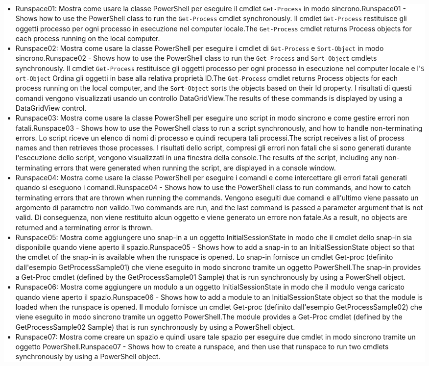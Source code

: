 - <span data-ttu-id="c4e1f-151">Runspace01: Mostra come usare la classe PowerShell per eseguire il cmdlet `Get-Process` in modo sincrono.</span><span class="sxs-lookup"><span data-stu-id="c4e1f-151">Runspace01 - Shows how to use the PowerShell class to run the `Get-Process` cmdlet synchronously.</span></span>
<span data-ttu-id="c4e1f-152">Il cmdlet `Get-Process` restituisce gli oggetti processo per ogni processo in esecuzione nel computer locale.</span><span class="sxs-lookup"><span data-stu-id="c4e1f-152">The `Get-Process` cmdlet returns Process objects for each process running on the local computer.</span></span>
- <span data-ttu-id="c4e1f-153">Runspace02: Mostra come usare la classe PowerShell per eseguire i cmdlet di `Get-Process` e `Sort-Object` in modo sincrono.</span><span class="sxs-lookup"><span data-stu-id="c4e1f-153">Runspace02 - Shows how to use the PowerShell class to run the `Get-Process` and `Sort-Object` cmdlets synchronously.</span></span> <span data-ttu-id="c4e1f-154">Il cmdlet `Get-Process` restituisce gli oggetti processo per ogni processo in esecuzione nel computer locale e l'`Sort-Object` Ordina gli oggetti in base alla relativa proprietà ID.</span><span class="sxs-lookup"><span data-stu-id="c4e1f-154">The `Get-Process` cmdlet returns Process objects for each process running on the local computer, and the `Sort-Object` sorts the objects based on their Id property.</span></span> <span data-ttu-id="c4e1f-155">I risultati di questi comandi vengono visualizzati usando un controllo DataGridView.</span><span class="sxs-lookup"><span data-stu-id="c4e1f-155">The results of these commands is displayed by using a DataGridView control.</span></span>
- <span data-ttu-id="c4e1f-156">Runspace03: Mostra come usare la classe PowerShell per eseguire uno script in modo sincrono e come gestire errori non fatali.</span><span class="sxs-lookup"><span data-stu-id="c4e1f-156">Runspace03 - Shows how to use the PowerShell class to run a script synchronously, and how to handle non-terminating errors.</span></span> <span data-ttu-id="c4e1f-157">Lo script riceve un elenco di nomi di processo e quindi recupera tali processi.</span><span class="sxs-lookup"><span data-stu-id="c4e1f-157">The script receives a list of process names and then retrieves those processes.</span></span> <span data-ttu-id="c4e1f-158">I risultati dello script, compresi gli errori non fatali che si sono generati durante l'esecuzione dello script, vengono visualizzati in una finestra della console.</span><span class="sxs-lookup"><span data-stu-id="c4e1f-158">The results of the script, including any non-terminating errors that were generated when running the script, are displayed in a console window.</span></span>
- <span data-ttu-id="c4e1f-159">Runspace04: Mostra come usare la classe PowerShell per eseguire i comandi e come intercettare gli errori fatali generati quando si eseguono i comandi.</span><span class="sxs-lookup"><span data-stu-id="c4e1f-159">Runspace04 - Shows how to use the PowerShell class to run commands, and how to catch terminating errors that are thrown when running the commands.</span></span> <span data-ttu-id="c4e1f-160">Vengono eseguiti due comandi e all'ultimo viene passato un argomento di parametro non valido.</span><span class="sxs-lookup"><span data-stu-id="c4e1f-160">Two commands are run, and the last command is passed a parameter argument that is not valid.</span></span> <span data-ttu-id="c4e1f-161">Di conseguenza, non viene restituito alcun oggetto e viene generato un errore non fatale.</span><span class="sxs-lookup"><span data-stu-id="c4e1f-161">As a result, no objects are returned and a terminating error is thrown.</span></span>
- <span data-ttu-id="c4e1f-162">Runspace05: Mostra come aggiungere uno snap-in a un oggetto InitialSessionState in modo che il cmdlet dello snap-in sia disponibile quando viene aperto il spazio.</span><span class="sxs-lookup"><span data-stu-id="c4e1f-162">Runspace05 - Shows how to add a snap-in to an InitialSessionState object so that the cmdlet of the snap-in is available when the runspace is opened.</span></span> <span data-ttu-id="c4e1f-163">Lo snap-in fornisce un cmdlet Get-proc (definito dall'esempio GetProcessSample01) che viene eseguito in modo sincrono tramite un oggetto PowerShell.</span><span class="sxs-lookup"><span data-stu-id="c4e1f-163">The snap-in provides a Get-Proc cmdlet (defined by the GetProcessSample01 Sample) that is run synchronously by using a PowerShell object.</span></span>
- <span data-ttu-id="c4e1f-164">Runspace06: Mostra come aggiungere un modulo a un oggetto InitialSessionState in modo che il modulo venga caricato quando viene aperto il spazio.</span><span class="sxs-lookup"><span data-stu-id="c4e1f-164">Runspace06 - Shows how to add a module to an InitialSessionState object so that the module is loaded when the runspace is opened.</span></span> <span data-ttu-id="c4e1f-165">Il modulo fornisce un cmdlet Get-proc (definito dall'esempio GetProcessSample02) che viene eseguito in modo sincrono tramite un oggetto PowerShell.</span><span class="sxs-lookup"><span data-stu-id="c4e1f-165">The module provides a Get-Proc cmdlet (defined by the GetProcessSample02 Sample) that is run synchronously by using a PowerShell object.</span></span>
- <span data-ttu-id="c4e1f-166">Runspace07: Mostra come creare un spazio e quindi usare tale spazio per eseguire due cmdlet in modo sincrono tramite un oggetto PowerShell.</span><span class="sxs-lookup"><span data-stu-id="c4e1f-166">Runspace07 - Shows how to create a runspace, and then use that runspace to run two cmdlets synchronously by using a PowerShell object.</span></span>